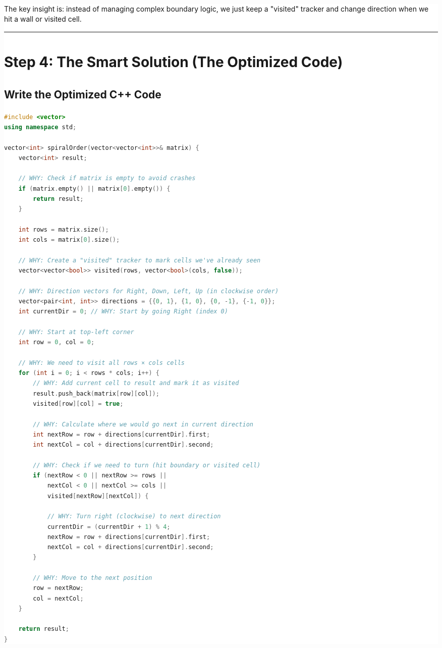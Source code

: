 The key insight is: instead of managing complex boundary logic, we just keep a "visited" tracker and change direction when we hit a wall or visited cell.

---

# Step 4: The Smart Solution (The Optimized Code)

## **Write the Optimized C++ Code**

```cpp
#include <vector>
using namespace std;

vector<int> spiralOrder(vector<vector<int>>& matrix) {
    vector<int> result;
    
    // WHY: Check if matrix is empty to avoid crashes
    if (matrix.empty() || matrix[0].empty()) {
        return result;
    }
    
    int rows = matrix.size();
    int cols = matrix[0].size();
    
    // WHY: Create a "visited" tracker to mark cells we've already seen
    vector<vector<bool>> visited(rows, vector<bool>(cols, false));
    
    // WHY: Direction vectors for Right, Down, Left, Up (in clockwise order)
    vector<pair<int, int>> directions = {{0, 1}, {1, 0}, {0, -1}, {-1, 0}};
    int currentDir = 0; // WHY: Start by going Right (index 0)
    
    // WHY: Start at top-left corner
    int row = 0, col = 0;
    
    // WHY: We need to visit all rows × cols cells
    for (int i = 0; i < rows * cols; i++) {
        // WHY: Add current cell to result and mark it as visited
        result.push_back(matrix[row][col]);
        visited[row][col] = true;
        
        // WHY: Calculate where we would go next in current direction
        int nextRow = row + directions[currentDir].first;
        int nextCol = col + directions[currentDir].second;
        
        // WHY: Check if we need to turn (hit boundary or visited cell)
        if (nextRow < 0 || nextRow >= rows || 
            nextCol < 0 || nextCol >= cols || 
            visited[nextRow][nextCol]) {
            
            // WHY: Turn right (clockwise) to next direction
            currentDir = (currentDir + 1) % 4;
            nextRow = row + directions[currentDir].first;
            nextCol = col + directions[currentDir].second;
        }
        
        // WHY: Move to the next position
        row = nextRow;
        col = nextCol;
    }
    
    return result;
}
```
